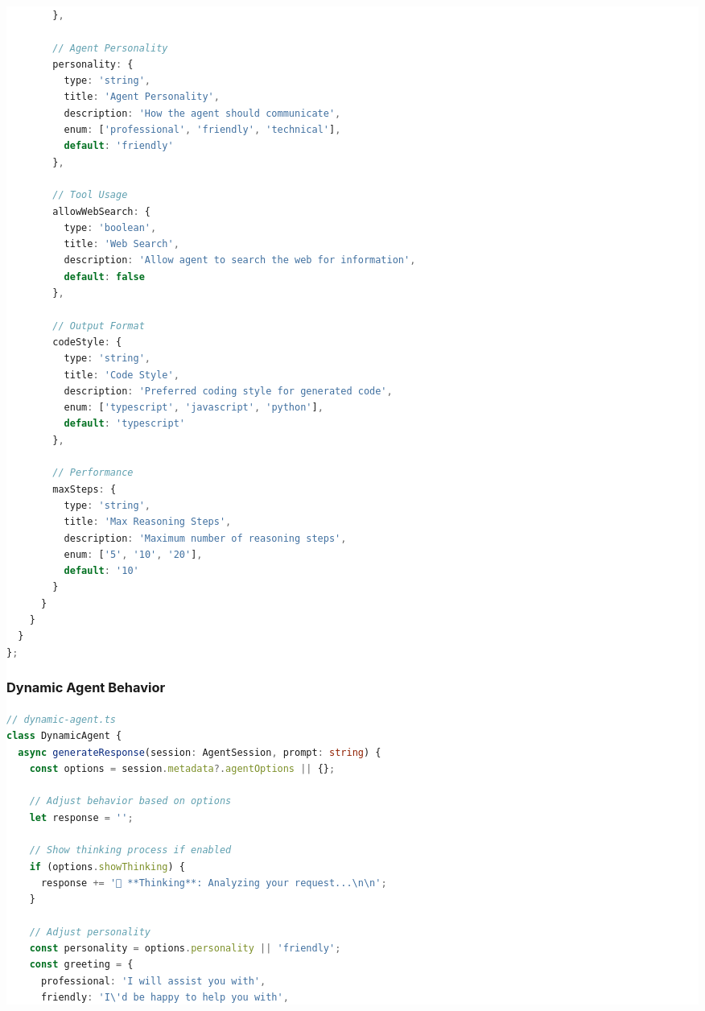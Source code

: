```typescript
        },
        
        // Agent Personality
        personality: {
          type: 'string',
          title: 'Agent Personality',
          description: 'How the agent should communicate',
          enum: ['professional', 'friendly', 'technical'],
          default: 'friendly'
        },
        
        // Tool Usage
        allowWebSearch: {
          type: 'boolean',
          title: 'Web Search',
          description: 'Allow agent to search the web for information',
          default: false
        },
        
        // Output Format
        codeStyle: {
          type: 'string',
          title: 'Code Style',
          description: 'Preferred coding style for generated code',
          enum: ['typescript', 'javascript', 'python'],
          default: 'typescript'
        },
        
        // Performance
        maxSteps: {
          type: 'string',
          title: 'Max Reasoning Steps',
          description: 'Maximum number of reasoning steps',
          enum: ['5', '10', '20'],
          default: '10'
        }
      }
    }
  }
};
```

### Dynamic Agent Behavior

```typescript
// dynamic-agent.ts
class DynamicAgent {
  async generateResponse(session: AgentSession, prompt: string) {
    const options = session.metadata?.agentOptions || {};
    
    // Adjust behavior based on options
    let response = '';
    
    // Show thinking process if enabled
    if (options.showThinking) {
      response += '🤔 **Thinking**: Analyzing your request...\n\n';
    }
    
    // Adjust personality
    const personality = options.personality || 'friendly';
    const greeting = {
      professional: 'I will assist you with',
      friendly: 'I\'d be happy to help you with',
```